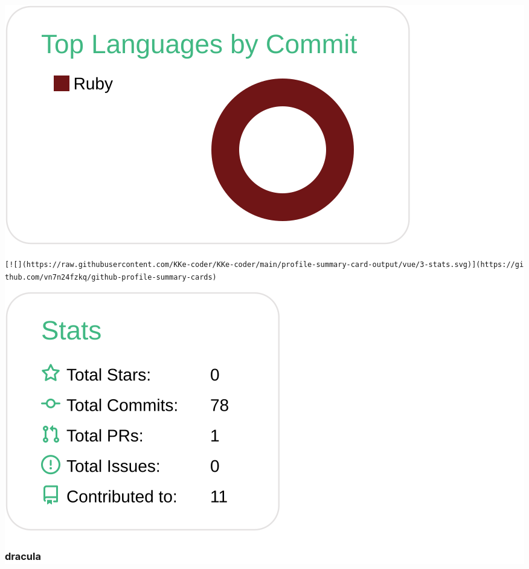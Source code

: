 ![](https://raw.githubusercontent.com/KKe-coder/KKe-coder/main/profile-summary-card-output/vue/2-most-commit-language.svg)


```
[![](https://raw.githubusercontent.com/KKe-coder/KKe-coder/main/profile-summary-card-output/vue/3-stats.svg)](https://github.com/vn7n24fzkq/github-profile-summary-cards)
```
![](https://raw.githubusercontent.com/KKe-coder/KKe-coder/main/profile-summary-card-output/vue/3-stats.svg)


### dracula
